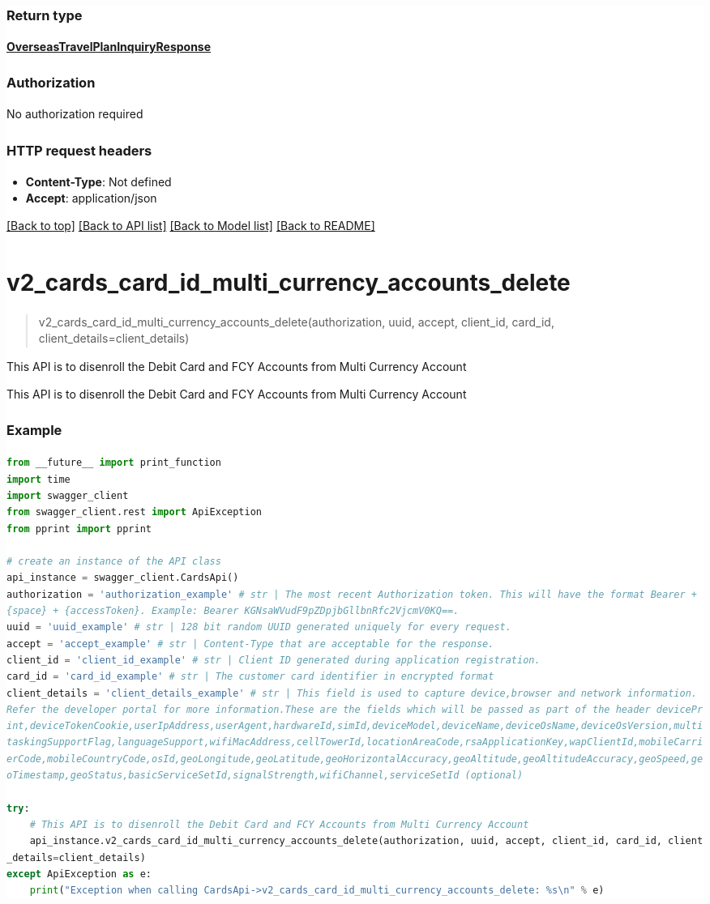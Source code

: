 ### Return type

[**OverseasTravelPlanInquiryResponse**](OverseasTravelPlanInquiryResponse.md)

### Authorization

No authorization required

### HTTP request headers

 - **Content-Type**: Not defined
 - **Accept**: application/json

[[Back to top]](#) [[Back to API list]](../README.md#documentation-for-api-endpoints) [[Back to Model list]](../README.md#documentation-for-models) [[Back to README]](../README.md)

# **v2_cards_card_id_multi_currency_accounts_delete**
> v2_cards_card_id_multi_currency_accounts_delete(authorization, uuid, accept, client_id, card_id, client_details=client_details)

This API is to disenroll the Debit Card and FCY Accounts from Multi Currency Account

This API is to disenroll the Debit Card and FCY Accounts from Multi Currency Account

### Example
```python
from __future__ import print_function
import time
import swagger_client
from swagger_client.rest import ApiException
from pprint import pprint

# create an instance of the API class
api_instance = swagger_client.CardsApi()
authorization = 'authorization_example' # str | The most recent Authorization token. This will have the format Bearer + {space} + {accessToken}. Example: Bearer KGNsaWVudF9pZDpjbGllbnRfc2VjcmV0KQ==.
uuid = 'uuid_example' # str | 128 bit random UUID generated uniquely for every request.
accept = 'accept_example' # str | Content-Type that are acceptable for the response.
client_id = 'client_id_example' # str | Client ID generated during application registration.
card_id = 'card_id_example' # str | The customer card identifier in encrypted format
client_details = 'client_details_example' # str | This field is used to capture device,browser and network information. Refer the developer portal for more information.These are the fields which will be passed as part of the header devicePrint,deviceTokenCookie,userIpAddress,userAgent,hardwareId,simId,deviceModel,deviceName,deviceOsName,deviceOsVersion,multitaskingSupportFlag,languageSupport,wifiMacAddress,cellTowerId,locationAreaCode,rsaApplicationKey,wapClientId,mobileCarrierCode,mobileCountryCode,osId,geoLongitude,geoLatitude,geoHorizontalAccuracy,geoAltitude,geoAltitudeAccuracy,geoSpeed,geoTimestamp,geoStatus,basicServiceSetId,signalStrength,wifiChannel,serviceSetId (optional)

try:
    # This API is to disenroll the Debit Card and FCY Accounts from Multi Currency Account
    api_instance.v2_cards_card_id_multi_currency_accounts_delete(authorization, uuid, accept, client_id, card_id, client_details=client_details)
except ApiException as e:
    print("Exception when calling CardsApi->v2_cards_card_id_multi_currency_accounts_delete: %s\n" % e)
```
